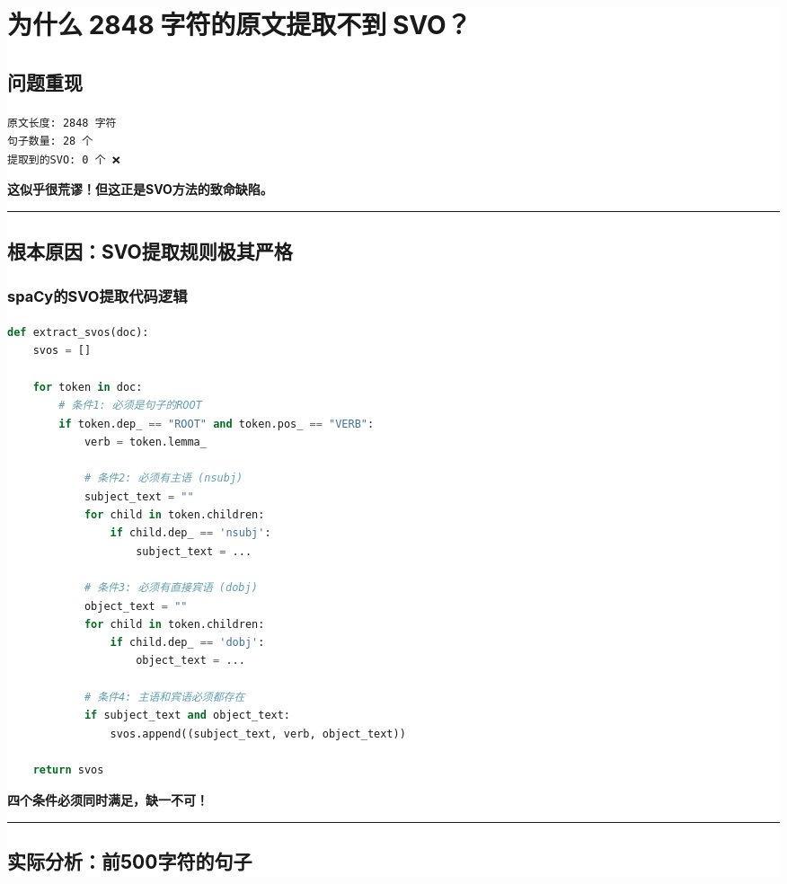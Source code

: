 # 为什么 2848 字符的原文提取不到 SVO？

## 问题重现

```
原文长度: 2848 字符
句子数量: 28 个
提取到的SVO: 0 个 ❌
```

**这似乎很荒谬！但这正是SVO方法的致命缺陷。**

---

## 根本原因：SVO提取规则极其严格

### spaCy的SVO提取代码逻辑

```python
def extract_svos(doc):
    svos = []
    
    for token in doc:
        # 条件1: 必须是句子的ROOT
        if token.dep_ == "ROOT" and token.pos_ == "VERB":
            verb = token.lemma_
            
            # 条件2: 必须有主语 (nsubj)
            subject_text = ""
            for child in token.children:
                if child.dep_ == 'nsubj':
                    subject_text = ...
            
            # 条件3: 必须有直接宾语 (dobj)
            object_text = ""
            for child in token.children:
                if child.dep_ == 'dobj':
                    object_text = ...
            
            # 条件4: 主语和宾语必须都存在
            if subject_text and object_text:
                svos.append((subject_text, verb, object_text))
    
    return svos
```

**四个条件必须同时满足，缺一不可！**

---

## 实际分析：前500字符的句子
